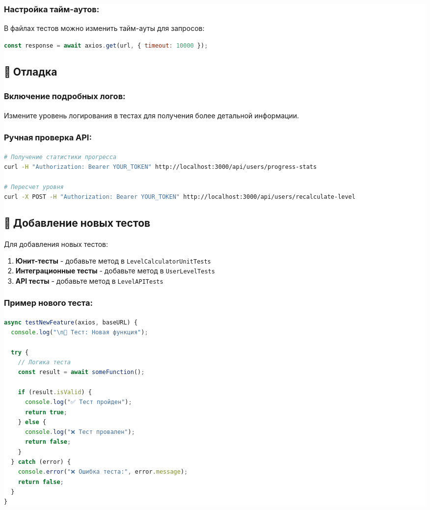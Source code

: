 ### Настройка тайм-аутов:

В файлах тестов можно изменить тайм-ауты для запросов:

```javascript
const response = await axios.get(url, { timeout: 10000 });
```

## 🐛 Отладка

### Включение подробных логов:

Измените уровень логирования в тестах для получения более детальной информации.

### Ручная проверка API:

```bash
# Получение статистики прогресса
curl -H "Authorization: Bearer YOUR_TOKEN" http://localhost:3000/api/users/progress-stats

# Пересчет уровня
curl -X POST -H "Authorization: Bearer YOUR_TOKEN" http://localhost:3000/api/users/recalculate-level
```

## 📝 Добавление новых тестов

Для добавления новых тестов:

1. **Юнит-тесты** - добавьте метод в `LevelCalculatorUnitTests`
2. **Интеграционные тесты** - добавьте метод в `UserLevelTests`
3. **API тесты** - добавьте метод в `LevelAPITests`

### Пример нового теста:

```javascript
async testNewFeature(axios, baseURL) {
  console.log("\n🧪 Тест: Новая функция");

  try {
    // Логика теста
    const result = await someFunction();

    if (result.isValid) {
      console.log("✅ Тест пройден");
      return true;
    } else {
      console.log("❌ Тест провален");
      return false;
    }
  } catch (error) {
    console.error("❌ Ошибка теста:", error.message);
    return false;
  }
}
```
